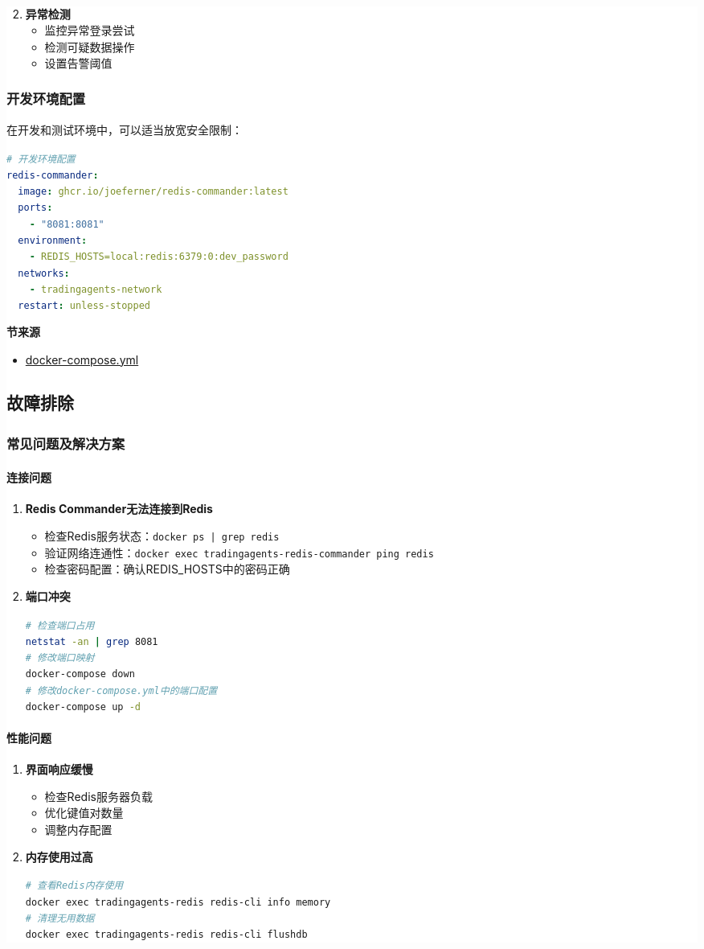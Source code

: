 2. **异常检测**
   - 监控异常登录尝试
   - 检测可疑数据操作
   - 设置告警阈值

### 开发环境配置

在开发和测试环境中，可以适当放宽安全限制：

```yaml
# 开发环境配置
redis-commander:
  image: ghcr.io/joeferner/redis-commander:latest
  ports:
    - "8081:8081"
  environment:
    - REDIS_HOSTS=local:redis:6379:0:dev_password
  networks:
    - tradingagents-network
  restart: unless-stopped
```

**节来源**
- [docker-compose.yml](file://docker-compose.yml#L105-L125)

## 故障排除

### 常见问题及解决方案

#### 连接问题

1. **Redis Commander无法连接到Redis**
   - 检查Redis服务状态：`docker ps | grep redis`
   - 验证网络连通性：`docker exec tradingagents-redis-commander ping redis`
   - 检查密码配置：确认REDIS_HOSTS中的密码正确

2. **端口冲突**
   ```bash
   # 检查端口占用
   netstat -an | grep 8081
   # 修改端口映射
   docker-compose down
   # 修改docker-compose.yml中的端口配置
   docker-compose up -d
   ```

#### 性能问题

1. **界面响应缓慢**
   - 检查Redis服务器负载
   - 优化键值对数量
   - 调整内存配置

2. **内存使用过高**
   ```bash
   # 查看Redis内存使用
   docker exec tradingagents-redis redis-cli info memory
   # 清理无用数据
   docker exec tradingagents-redis redis-cli flushdb
   ```
